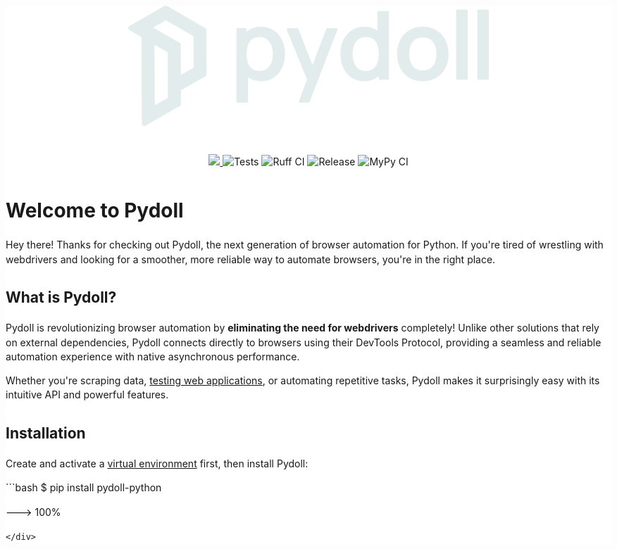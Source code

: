 <p align="center">
    <img src="./images/E2ECED-cinza-azulado.png" alt="Pydoll Logo" /> <br><br>
</p>

<p align="center">
    <a href="https://codecov.io/gh/autoscrape-labs/pydoll">
        <img src="https://codecov.io/gh/autoscrape-labs/pydoll/graph/badge.svg?token=40I938OGM9"/> 
    </a>
    <img src="https://github.com/thalissonvs/pydoll/actions/workflows/tests.yml/badge.svg" alt="Tests">
    <img src="https://github.com/thalissonvs/pydoll/actions/workflows/ruff-ci.yml/badge.svg" alt="Ruff CI">
    <img src="https://github.com/thalissonvs/pydoll/actions/workflows/release.yml/badge.svg" alt="Release">
    <img src="https://github.com/thalissonvs/pydoll/actions/workflows/mypy.yml/badge.svg" alt="MyPy CI">
</p>


# Welcome to Pydoll

Hey there! Thanks for checking out Pydoll, the next generation of browser automation for Python. If you're tired of wrestling with webdrivers and looking for a smoother, more reliable way to automate browsers, you're in the right place.

## What is Pydoll?

Pydoll is revolutionizing browser automation by **eliminating the need for webdrivers** completely! Unlike other solutions that rely on external dependencies, Pydoll connects directly to browsers using their DevTools Protocol, providing a seamless and reliable automation experience with native asynchronous performance.

Whether you're scraping data, [testing web applications](https://www.lambdatest.com/web-testing), or automating repetitive tasks, Pydoll makes it surprisingly easy with its intuitive API and powerful features.

## Installation

Create and activate a [virtual environment](https://docs.python.org/3/tutorial/venv.html) first, then install Pydoll:

<div class="termy">
```bash
$ pip install pydoll-python

---> 100%
```
</div>
